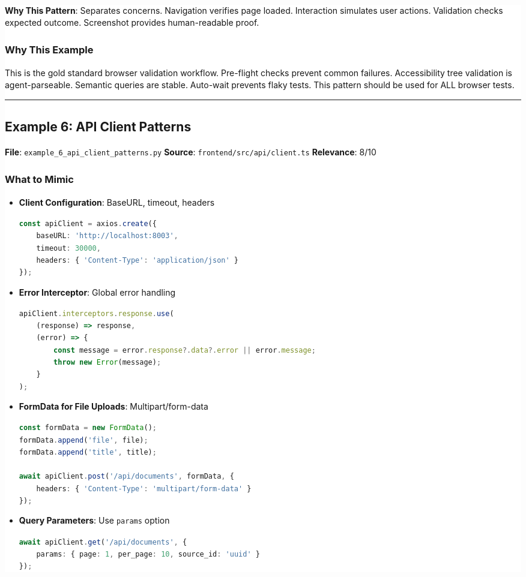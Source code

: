 ```python
```

**Why This Pattern**: Separates concerns. Navigation verifies page loaded. Interaction simulates user actions. Validation checks expected outcome. Screenshot provides human-readable proof.

### Why This Example

This is the gold standard browser validation workflow. Pre-flight checks prevent common failures. Accessibility tree validation is agent-parseable. Semantic queries are stable. Auto-wait prevents flaky tests. This pattern should be used for ALL browser tests.

---

## Example 6: API Client Patterns

**File**: `example_6_api_client_patterns.py`
**Source**: `frontend/src/api/client.ts`
**Relevance**: 8/10

### What to Mimic

- **Client Configuration**: BaseURL, timeout, headers
  ```typescript
  const apiClient = axios.create({
      baseURL: 'http://localhost:8003',
      timeout: 30000,
      headers: { 'Content-Type': 'application/json' }
  });
  ```

- **Error Interceptor**: Global error handling
  ```typescript
  apiClient.interceptors.response.use(
      (response) => response,
      (error) => {
          const message = error.response?.data?.error || error.message;
          throw new Error(message);
      }
  );
  ```

- **FormData for File Uploads**: Multipart/form-data
  ```typescript
  const formData = new FormData();
  formData.append('file', file);
  formData.append('title', title);

  await apiClient.post('/api/documents', formData, {
      headers: { 'Content-Type': 'multipart/form-data' }
  });
  ```

- **Query Parameters**: Use `params` option
  ```typescript
  await apiClient.get('/api/documents', {
      params: { page: 1, per_page: 10, source_id: 'uuid' }
  });
  ```
